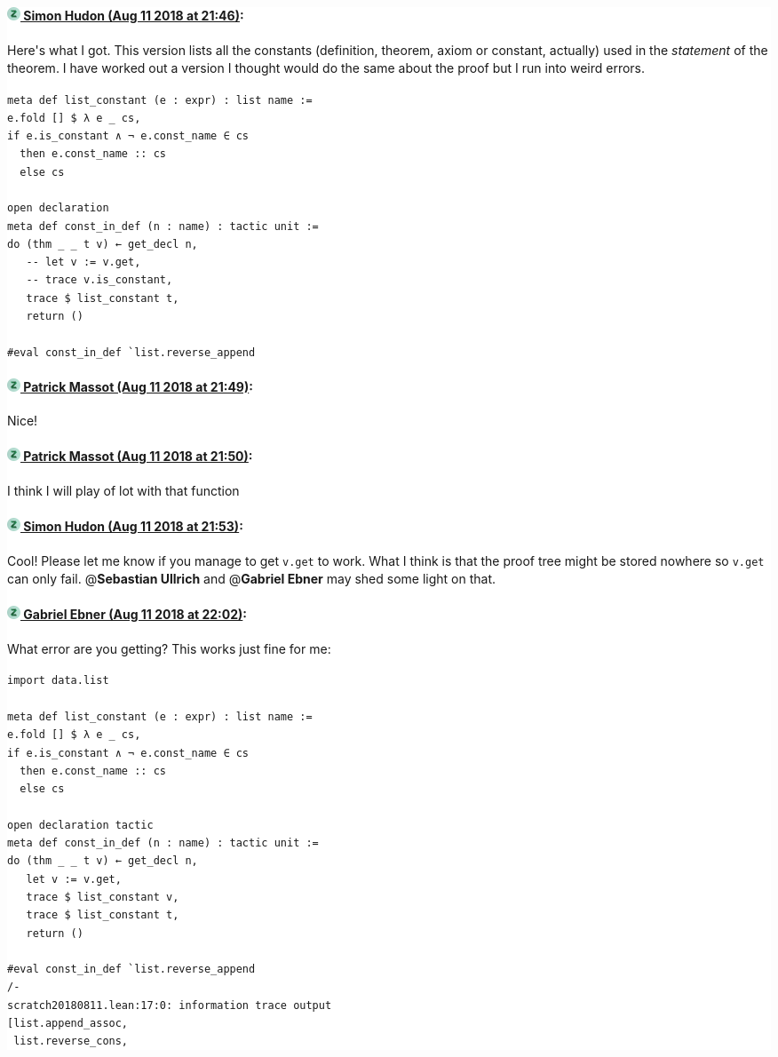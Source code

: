 #### [![Click to go to Zulip](../../assets/img/zulip2.png) Simon Hudon (Aug 11 2018 at 21:46)](https://leanprover.zulipchat.com/#narrow/stream/113488-general/topic/full%20names/near/131966604):
Here's what I got. This version lists all the constants (definition, theorem, axiom or constant, actually) used in the *statement* of the theorem. I have worked out a version I thought would do the same about the proof but I run into weird errors.

```lean
meta def list_constant (e : expr) : list name :=
e.fold [] $ λ e _ cs,
if e.is_constant ∧ ¬ e.const_name ∈ cs 
  then e.const_name :: cs
  else cs

open declaration
meta def const_in_def (n : name) : tactic unit := 
do (thm _ _ t v) ← get_decl n,
   -- let v := v.get, 
   -- trace v.is_constant,
   trace $ list_constant t,
   return ()
   
#eval const_in_def `list.reverse_append
```

#### [![Click to go to Zulip](../../assets/img/zulip2.png) Patrick Massot (Aug 11 2018 at 21:49)](https://leanprover.zulipchat.com/#narrow/stream/113488-general/topic/full%20names/near/131966679):
Nice!

#### [![Click to go to Zulip](../../assets/img/zulip2.png) Patrick Massot (Aug 11 2018 at 21:50)](https://leanprover.zulipchat.com/#narrow/stream/113488-general/topic/full%20names/near/131966724):
I think I will play of lot with that function

#### [![Click to go to Zulip](../../assets/img/zulip2.png) Simon Hudon (Aug 11 2018 at 21:53)](https://leanprover.zulipchat.com/#narrow/stream/113488-general/topic/full%20names/near/131966786):
Cool! Please let me know if you manage to get `v.get` to work. What I think is that the proof tree might be stored nowhere so `v.get` can only fail. @**Sebastian Ullrich** and @**Gabriel Ebner** may shed some light on that.

#### [![Click to go to Zulip](../../assets/img/zulip2.png) Gabriel Ebner (Aug 11 2018 at 22:02)](https://leanprover.zulipchat.com/#narrow/stream/113488-general/topic/full%20names/near/131967066):
What error are you getting?  This works just fine for me:
```lean
import data.list

meta def list_constant (e : expr) : list name :=
e.fold [] $ λ e _ cs,
if e.is_constant ∧ ¬ e.const_name ∈ cs
  then e.const_name :: cs
  else cs

open declaration tactic
meta def const_in_def (n : name) : tactic unit :=
do (thm _ _ t v) ← get_decl n,
   let v := v.get,
   trace $ list_constant v,
   trace $ list_constant t,
   return ()

#eval const_in_def `list.reverse_append
/-
scratch20180811.lean:17:0: information trace output
[list.append_assoc,
 list.reverse_cons,
```